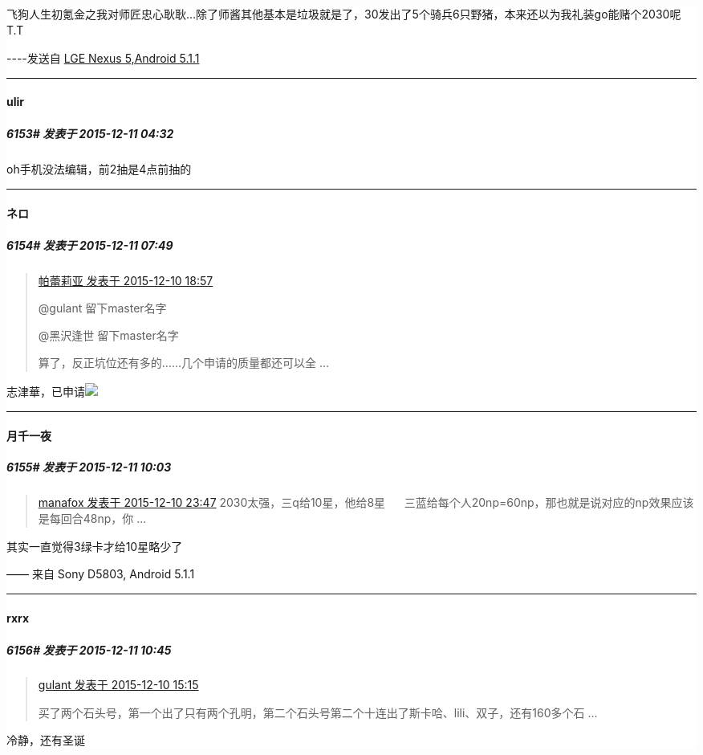 
飞狗人生初氪金之我对师匠忠心耿耿…除了师酱其他基本是垃圾就是了，30发出了5个骑兵6只野猪，本来还以为我礼装go能赌个2030呢T.T


----发送自 [LGE Nexus 5,Android 5.1.1](http://stage1.5j4m.com/?1.19)


*****

####  ulir  
##### 6153#       发表于 2015-12-11 04:32


oh手机没法编辑，前2抽是4点前抽的


*****

####  ネロ  
##### 6154#       发表于 2015-12-11 07:49


<blockquote><a href="httphttps://bbs.saraba1st.com/2b/forum.php?mod=redirect&amp;goto=findpost&amp;pid=30983675&amp;ptid=1085254" target="_blank">帕蕾莉亚 发表于 2015-12-10 18:57</a>

@gulant 留下master名字

@黑沢逢世 留下master名字 

算了，反正坑位还有多的……几个申请的质量都还可以全 ...</blockquote>
志津華，已申请<img src="https://static.saraba1st.com/image/smiley/face/119.gif" referrerpolicy="no-referrer">


*****

####  月千一夜  
##### 6155#       发表于 2015-12-11 10:03


<blockquote><a href="httphttps://bbs.saraba1st.com/2b/forum.php?mod=redirect&amp;goto=findpost&amp;pid=30985943&amp;ptid=1085254" target="_blank">manafox 发表于 2015-12-10 23:47</a>
2030太强，三q给10星，他给8星      三蓝给每个人20np=60np，那也就是说对应的np效果应该是每回合48np，你 ...</blockquote>
其实一直觉得3绿卡才给10星略少了

—— 来自 Sony D5803, Android 5.1.1


*****

####  rxrx  
##### 6156#       发表于 2015-12-11 10:45


<blockquote><a href="httphttps://bbs.saraba1st.com/2b/forum.php?mod=redirect&amp;goto=findpost&amp;pid=30981422&amp;ptid=1085254" target="_blank">gulant 发表于 2015-12-10 15:15</a>

买了两个石头号，第一个出了只有两个孔明，第二个石头号第二个十连出了斯卡哈、lili、双子，还有160多个石 ...</blockquote>
冷静，还有圣诞

